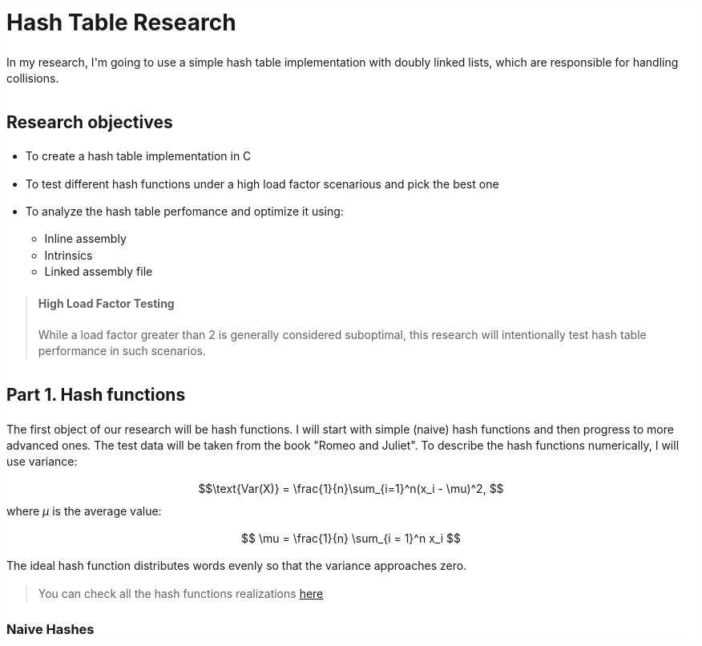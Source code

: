 # Hash Table Research 

In my research, I'm going to use a simple hash table implementation
with doubly linked lists, which are responsible for handling collisions. 

## Research objectives

- To create a hash table implementation in C

- To test different hash functions under a high load factor scenarious and pick the best one

- To analyze the hash table perfomance and optimize it using:
    - Inline assembly
    - Intrinsics
    - Linked assembly file

> #### High Load Factor Testing
> While a load factor greater than 2 is generally considered suboptimal,
this research will intentionally test hash table performance in such scenarios.

## Part 1. Hash functions

The first object of our research will be hash functions.
I will start with simple (naive) hash functions and then progress to more advanced ones.
The test data will be taken from the book "Romeo and Juliet".
To describe the hash functions numerically, I will use variance:

$$\text{Var(X)} = \frac{1}{n}\sum_{i=1}^n(x_i - \mu)^2, $$
where $\mu$ is the average value:

$$
\mu = \frac{1}{n} \sum_{i = 1}^n x_i
$$

The ideal hash function distributes words evenly so that the variance approaches zero.

> You can check all the hash functions realizations [here](hash_functions/hash_functions.cpp)

### Naive Hashes

<p float="left">
